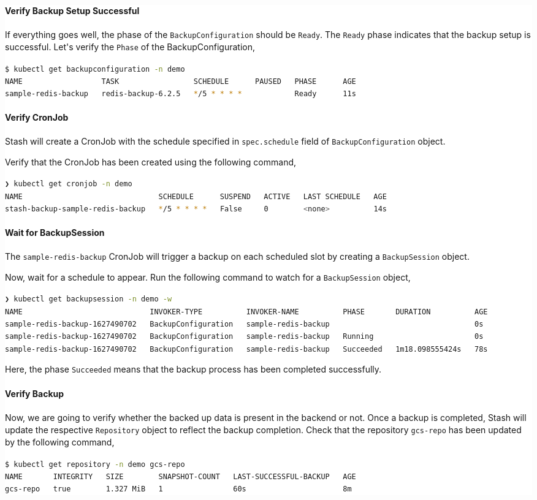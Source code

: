 #### Verify Backup Setup Successful

If everything goes well, the phase of the `BackupConfiguration` should be `Ready`. The `Ready` phase indicates that the backup setup is successful. Let's verify the `Phase` of the BackupConfiguration,

```bash
$ kubectl get backupconfiguration -n demo
NAME                  TASK                 SCHEDULE      PAUSED   PHASE      AGE
sample-redis-backup   redis-backup-6.2.5   */5 * * * *            Ready      11s
```

#### Verify CronJob

Stash will create a CronJob with the schedule specified in `spec.schedule` field of `BackupConfiguration` object.

Verify that the CronJob has been created using the following command,

```bash
❯ kubectl get cronjob -n demo
NAME                               SCHEDULE      SUSPEND   ACTIVE   LAST SCHEDULE   AGE
stash-backup-sample-redis-backup   */5 * * * *   False     0        <none>          14s
```

#### Wait for BackupSession

The `sample-redis-backup` CronJob will trigger a backup on each scheduled slot by creating a `BackupSession` object.

Now, wait for a schedule to appear. Run the following command to watch for a `BackupSession` object,

```bash
❯ kubectl get backupsession -n demo -w
NAME                             INVOKER-TYPE          INVOKER-NAME          PHASE       DURATION          AGE
sample-redis-backup-1627490702   BackupConfiguration   sample-redis-backup                                 0s
sample-redis-backup-1627490702   BackupConfiguration   sample-redis-backup   Running                       0s
sample-redis-backup-1627490702   BackupConfiguration   sample-redis-backup   Succeeded   1m18.098555424s   78s
```

Here, the phase `Succeeded` means that the backup process has been completed successfully.

#### Verify Backup

Now, we are going to verify whether the backed up data is present in the backend or not. Once a backup is completed, Stash will update the respective `Repository` object to reflect the backup completion. Check that the repository `gcs-repo` has been updated by the following command,

```bash
$ kubectl get repository -n demo gcs-repo
NAME       INTEGRITY   SIZE        SNAPSHOT-COUNT   LAST-SUCCESSFUL-BACKUP   AGE
gcs-repo   true        1.327 MiB   1                60s                      8m
```
